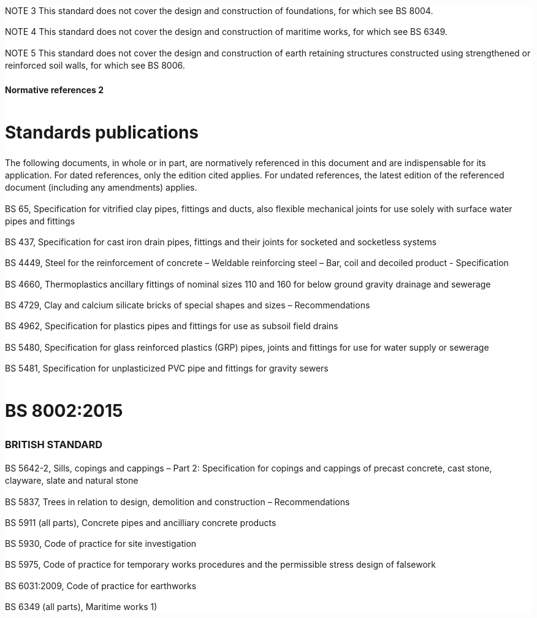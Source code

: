NOTE 3 This standard does not cover the design and construction of foundations, for which see BS 8004.

NOTE 4 This standard does not cover the design and construction of maritime works, for which see BS 6349.

NOTE 5 This standard does not cover the design and construction of earth retaining structures constructed using strengthened or reinforced soil walls, for which see BS 8006.

#### Normative references 2

# Standards publications

The following documents, in whole or in part, are normatively referenced in this document and are indispensable for its application. For dated references, only the edition cited applies. For undated references, the latest edition of the referenced document (including any amendments) applies.

BS 65, Specification for vitrified clay pipes, fittings and ducts, also flexible mechanical joints for use solely with surface water pipes and fittings

BS 437, Specification for cast iron drain pipes, fittings and their joints for socketed and socketless systems

BS 4449, Steel for the reinforcement of concrete – Weldable reinforcing steel – Bar, coil and decoiled product - Specification

BS 4660, Thermoplastics ancillary fittings of nominal sizes 110 and 160 for below ground gravity drainage and sewerage

BS 4729, Clay and calcium silicate bricks of special shapes and sizes – Recommendations

BS 4962, Specification for plastics pipes and fittings for use as subsoil field drains

BS 5480, Specification for glass reinforced plastics (GRP) pipes, joints and fittings for use for water supply or sewerage

BS 5481, Specification for unplasticized PVC pipe and fittings for gravity sewers

# BS 8002:2015

### BRITISH STANDARD

BS 5642-2, Sills, copings and cappings – Part 2: Specification for copings and cappings of precast concrete, cast stone, clayware, slate and natural stone

BS 5837, Trees in relation to design, demolition and construction – Recommendations

BS 5911 (all parts), Concrete pipes and ancilliary concrete products

BS 5930, Code of practice for site investigation

BS 5975, Code of practice for temporary works procedures and the permissible stress design of falsework

BS 6031:2009, Code of practice for earthworks

BS 6349 (all parts), Maritime works 1)
